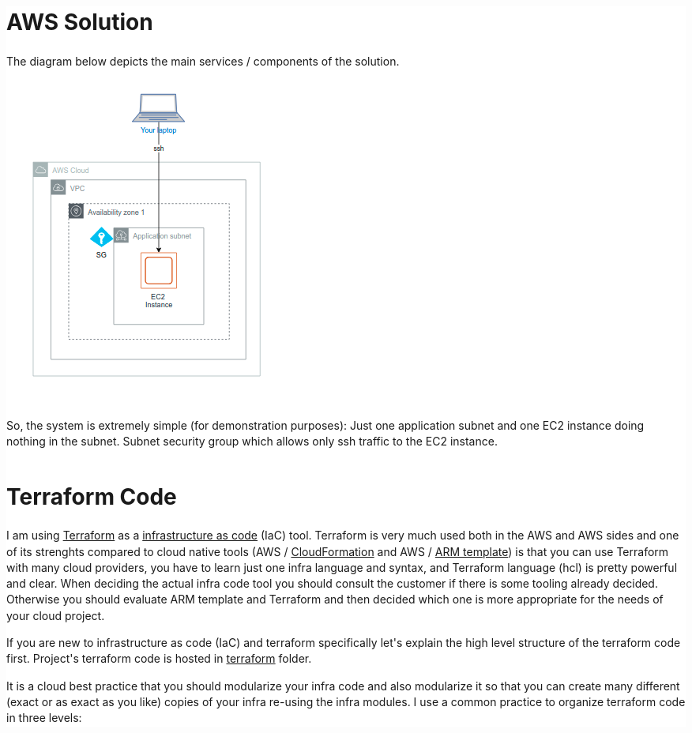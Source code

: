 
# AWS Solution

The diagram below depicts the main services / components of the solution.

![AWS Intro Demo Architecture](docs/aws-intro-demo.png?raw=true "AWS Intro Demo Architecture")

So, the system is extremely simple (for demonstration purposes): Just one application subnet and one EC2 instance doing nothing in the subnet. Subnet security group which allows only ssh traffic to the EC2 instance. 


# Terraform Code

I am using [Terraform](https://www.terraform.io/) as a [infrastructure as code](https://en.wikipedia.org/wiki/Infrastructure_as_code) (IaC) tool. Terraform is very much used both in the AWS and AWS sides and one of its strenghts compared to cloud native tools (AWS / [CloudFormation](https://aws.amazon.com/cloudformation) and AWS / [ARM template](https://docs.microsoft.com/en-us/aws/aws-resource-manager/resource-group-authoring-templates)) is that you can use Terraform with many cloud providers, you have to learn just one infra language and syntax, and Terraform language (hcl) is pretty powerful and clear. When deciding the actual infra code tool you should consult the customer if there is some tooling already decided. Otherwise you should evaluate ARM template and Terraform and then decided which one is more appropriate for the needs of your cloud project.

If you are new to infrastructure as code (IaC) and terraform specifically let's explain the high level structure of the terraform code first. Project's terraform code is hosted in [terraform](terraform) folder.

It is a cloud best practice that you should modularize your infra code and also modularize it so that you can create many different (exact or as exact as you like) copies of your infra  re-using the infra modules. I use a common practice to organize terraform code in three levels:
